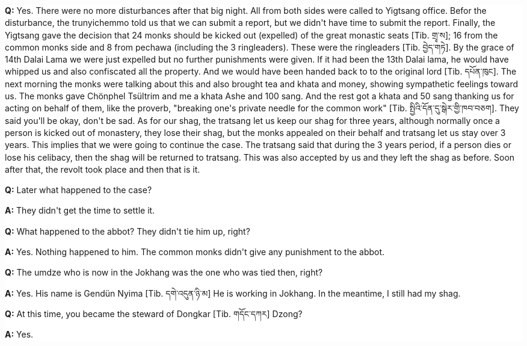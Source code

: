 **Q:**  Yes. There were no more disturbances after that big night. All from both sides were called to <span class="tooltip" data-text="[tib. ཡིག་ཚང] The highest office dealing with monastic and religious affairs in the traditional Tibetan government. It is often called the Ecclesiastic Office. It was headed by 4 fourth rank monk officials called Trunyichemmo. The senior Trunyichemmo was called Ta Lama.">Yigtsang</span> office. Befor the disturbance, the trunyichemmo told us that we can submit a report, but we didn't have time to submit the report. Finally, the Yigtsang gave the decision that 24 monks should be kicked out (expelled) of the great monastic seats [Tib. གྲྭ་ས]; 16 from the common monks side and 8 from <span class="tooltip" data-text="[tib. དཔེ་ཆ་བ] A monk studying the monastic philosophical curriculum. A scholar monk.">pechawa</span> (including the 3 ringleaders). These were the ringleaders [Tib. བྱེད་གཏེ]. By the grace of 14th Dalai Lama we were just expelled but no further punishments were given. If it had been the 13th Dalai lama, he would have whipped us and also confiscated all the property. And we would have been handed back to to the original <span class="tooltip" data-text="[tib. དཔོན་པོ, མངའ་བདག] 1. A manorial estate holder. 2. Chief of an area.">lord</span> [Tib. དཔོན་ཁུང]. The next morning the monks were talking about this and also brought tea and <span class="tooltip" data-text="[tib. ཁ་བཏགས] A Tibetan ceremonial scarf given to lamas, visitors, etc.">khata</span> and money, showing sympathetic feelings toward us. The monks gave Chönphel Tsültrim and me a khata Ashe and 100 <span class="tooltip" data-text="[tib. སྲང] A unit of traditional Tibetan currency. It was also called ngüsang [tib. དངུལ་སྲང]. 50 nügsang = 1 dotse; 10 sho = 1 nügsang; 20 5-karma coins = 1 ngüsang. There were also paper currency notes of 7-sang, 25-sang, and 10-sang denominations.">sang</span>. And the rest got a khata and 50 sang thanking us for acting on behalf of them, like the proverb, "breaking one's private needle for the common work" [Tib. སྤྱིའི་དོན་དུ་སྒེར་གྱི་ཁབ་བཅག]. They said you'll be okay, don't be sad. As for our <span class="tooltip" data-text="[tib. 1. ཤག, 2. ཞག] 1. The apartment/room of a monk. 2. The butter fat that coagulates on the top of butter-tea when the tea is left to sit for some time. If the tea had been made with a lot of butter, this layer could be thick enough to scoop off and save to later sell or eat separately. The senior monks are usually served tea with a lot of shag.">shag</span>, the <span class="tooltip" data-text="[tib. གྲྭ་ཚང] A &quot;college&quot; within a monastery, for example, in Drepung Monastery there were four main tratsang: Gomang, Loseling, Deyang and Ngagpa. These tratsang were property owning corporate entities and included monks who were organized into residential dormitories called Khamtsen.">tratsang</span> let us keep our shag for three years, although normally once a person is kicked out of monastery, they lose their shag, but the monks appealed on their behalf and tratsang let us stay over 3 years. This implies that we were going to continue the case. The tratsang said that during the 3 years period, if a person dies or lose his celibacy, then the shag will be returned to tratsang. This was also accepted by us and they left the shag as before. Soon after that, the revolt took place and then that is it.   

**Q:**  Later what happened to the case?   

**A:**  They didn't get the time to settle it.   

**Q:**  What happened to the abbot? They didn't tie him up, right?   

**A:**  Yes. Nothing happened to him. The common monks didn't give any punishment to the abbot.   

**Q:**  The umdze who is now in the <span class="tooltip" data-text="[tib. ཇོ་ཁང] A most famous temple in Lhasa that houses a holy statue of the Buddha. It is often used to mean the Tsuglagang Temple of which it is a part.">Jokhang</span> was the one who was tied then, right?   

**A:**  Yes. His name is Gendün Nyima [Tib. དགེ་འདུན་ཉི་མ] He is working in Jokhang. In the meantime, I still had my shag.   

**Q:**  At this time, you became the steward of Dongkar [Tib. གདོང་དཀར] Dzong?   

**A:**  Yes.   
